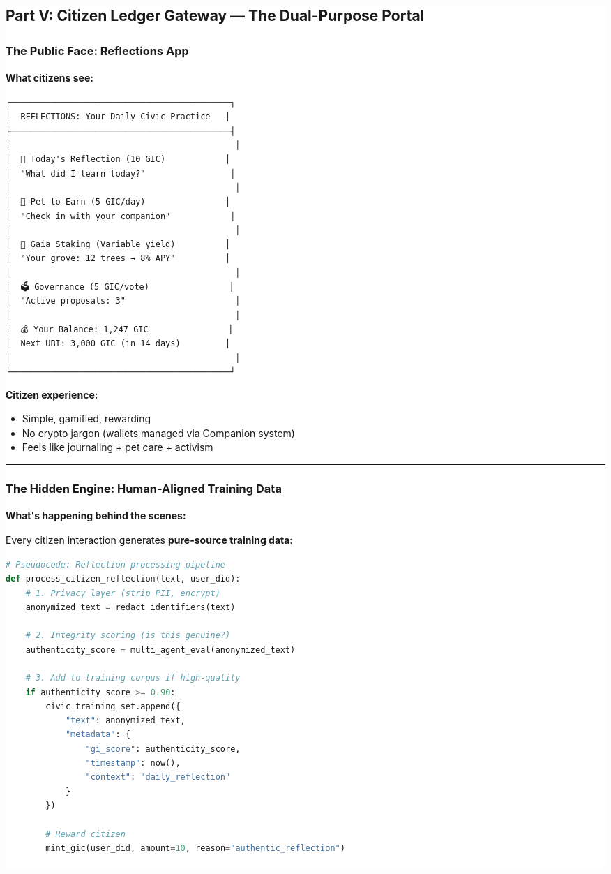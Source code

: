 ## Part V: Citizen Ledger Gateway — The Dual-Purpose Portal

### The Public Face: Reflections App

**What citizens see:**

```
┌────────────────────────────────────────────┐
│  REFLECTIONS: Your Daily Civic Practice   │
├────────────────────────────────────────────┤
│                                             │
│  📝 Today's Reflection (10 GIC)            │
│  "What did I learn today?"                 │
│                                             │
│  🐾 Pet-to-Earn (5 GIC/day)                │
│  "Check in with your companion"            │
│                                             │
│  🌳 Gaia Staking (Variable yield)          │
│  "Your grove: 12 trees → 8% APY"          │
│                                             │
│  🗳️ Governance (5 GIC/vote)                │
│  "Active proposals: 3"                      │
│                                             │
│  💰 Your Balance: 1,247 GIC                │
│  Next UBI: 3,000 GIC (in 14 days)         │
│                                             │
└────────────────────────────────────────────┘
```

**Citizen experience:**
- Simple, gamified, rewarding
- No crypto jargon (wallets managed via Companion system)
- Feels like journaling + pet care + activism

---

### The Hidden Engine: Human-Aligned Training Data

**What's happening behind the scenes:**

Every citizen interaction generates **pure-source training data**:

```python
# Pseudocode: Reflection processing pipeline
def process_citizen_reflection(text, user_did):
    # 1. Privacy layer (strip PII, encrypt)
    anonymized_text = redact_identifiers(text)
    
    # 2. Integrity scoring (is this genuine?)
    authenticity_score = multi_agent_eval(anonymized_text)
    
    # 3. Add to training corpus if high-quality
    if authenticity_score >= 0.90:
        civic_training_set.append({
            "text": anonymized_text,
            "metadata": {
                "gi_score": authenticity_score,
                "timestamp": now(),
                "context": "daily_reflection"
            }
        })
        
        # Reward citizen
        mint_gic(user_did, amount=10, reason="authentic_reflection")
    
```